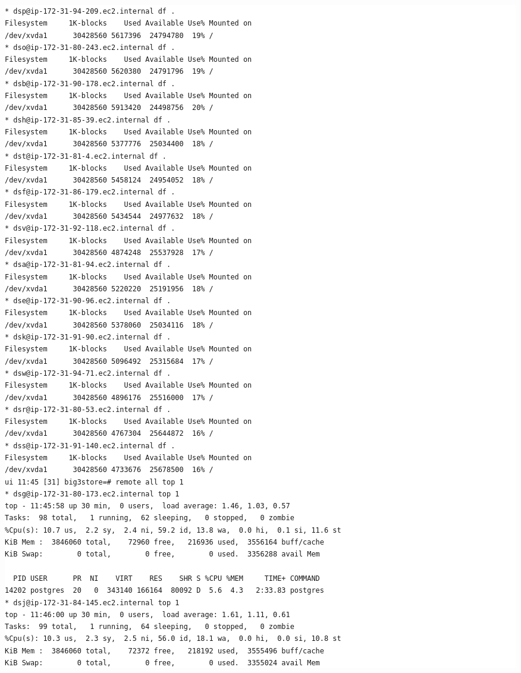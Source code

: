     * dsp@ip-172-31-94-209.ec2.internal df .
    Filesystem     1K-blocks    Used Available Use% Mounted on
    /dev/xvda1      30428560 5617396  24794780  19% /
    * dso@ip-172-31-80-243.ec2.internal df .
    Filesystem     1K-blocks    Used Available Use% Mounted on
    /dev/xvda1      30428560 5620380  24791796  19% /
    * dsb@ip-172-31-90-178.ec2.internal df .
    Filesystem     1K-blocks    Used Available Use% Mounted on
    /dev/xvda1      30428560 5913420  24498756  20% /
    * dsh@ip-172-31-85-39.ec2.internal df .
    Filesystem     1K-blocks    Used Available Use% Mounted on
    /dev/xvda1      30428560 5377776  25034400  18% /
    * dst@ip-172-31-81-4.ec2.internal df .
    Filesystem     1K-blocks    Used Available Use% Mounted on
    /dev/xvda1      30428560 5458124  24954052  18% /
    * dsf@ip-172-31-86-179.ec2.internal df .
    Filesystem     1K-blocks    Used Available Use% Mounted on
    /dev/xvda1      30428560 5434544  24977632  18% /
    * dsv@ip-172-31-92-118.ec2.internal df .
    Filesystem     1K-blocks    Used Available Use% Mounted on
    /dev/xvda1      30428560 4874248  25537928  17% /
    * dsa@ip-172-31-81-94.ec2.internal df .
    Filesystem     1K-blocks    Used Available Use% Mounted on
    /dev/xvda1      30428560 5220220  25191956  18% /
    * dse@ip-172-31-90-96.ec2.internal df .
    Filesystem     1K-blocks    Used Available Use% Mounted on
    /dev/xvda1      30428560 5378060  25034116  18% /
    * dsk@ip-172-31-91-90.ec2.internal df .
    Filesystem     1K-blocks    Used Available Use% Mounted on
    /dev/xvda1      30428560 5096492  25315684  17% /
    * dsw@ip-172-31-94-71.ec2.internal df .
    Filesystem     1K-blocks    Used Available Use% Mounted on
    /dev/xvda1      30428560 4896176  25516000  17% /
    * dsr@ip-172-31-80-53.ec2.internal df .
    Filesystem     1K-blocks    Used Available Use% Mounted on
    /dev/xvda1      30428560 4767304  25644872  16% /
    * dss@ip-172-31-91-140.ec2.internal df .
    Filesystem     1K-blocks    Used Available Use% Mounted on
    /dev/xvda1      30428560 4733676  25678500  16% /
    ui 11:45 [31] big3store=# remote all top 1
    * dsg@ip-172-31-80-173.ec2.internal top 1
    top - 11:45:58 up 30 min,  0 users,  load average: 1.46, 1.03, 0.57
    Tasks:  98 total,   1 running,  62 sleeping,   0 stopped,   0 zombie
    %Cpu(s): 10.7 us,  2.2 sy,  2.4 ni, 59.2 id, 13.8 wa,  0.0 hi,  0.1 si, 11.6 st
    KiB Mem :  3846060 total,    72960 free,   216936 used,  3556164 buff/cache
    KiB Swap:        0 total,        0 free,        0 used.  3356288 avail Mem 
    
      PID USER      PR  NI    VIRT    RES    SHR S %CPU %MEM     TIME+ COMMAND
    14202 postgres  20   0  343140 166164  80092 D  5.6  4.3   2:33.83 postgres
    * dsj@ip-172-31-84-145.ec2.internal top 1
    top - 11:46:00 up 30 min,  0 users,  load average: 1.61, 1.11, 0.61
    Tasks:  99 total,   1 running,  64 sleeping,   0 stopped,   0 zombie
    %Cpu(s): 10.3 us,  2.3 sy,  2.5 ni, 56.0 id, 18.1 wa,  0.0 hi,  0.0 si, 10.8 st
    KiB Mem :  3846060 total,    72372 free,   218192 used,  3555496 buff/cache
    KiB Swap:        0 total,        0 free,        0 used.  3355024 avail Mem 
    